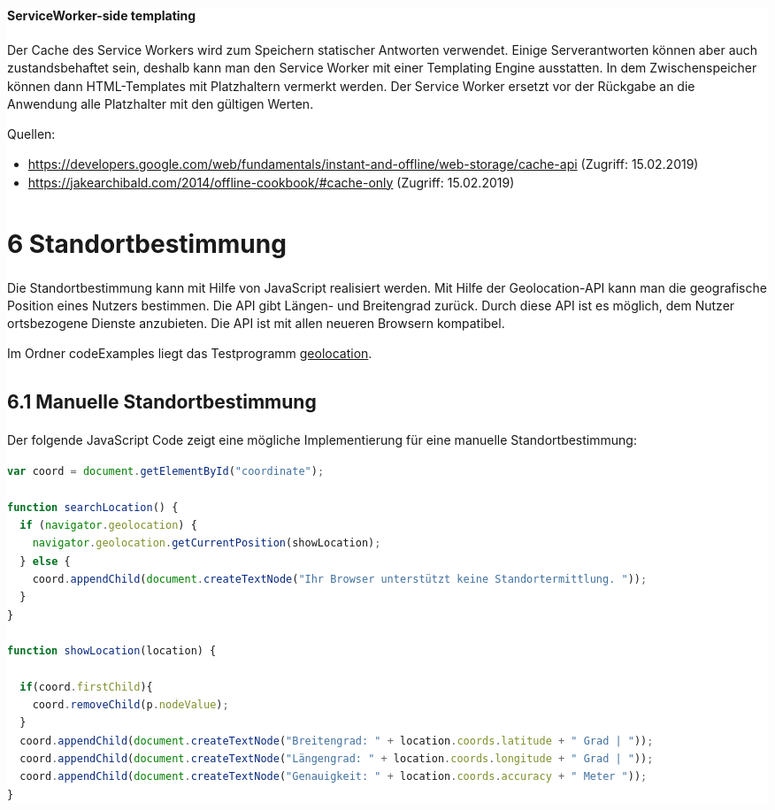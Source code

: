 #### ServiceWorker-side templating     
Der Cache des Service Workers wird zum Speichern statischer Antworten verwendet. Einige Serverantworten können aber auch zustandsbehaftet sein, deshalb kann man den Service Worker mit einer Templating Engine ausstatten. In dem Zwischenspeicher können dann HTML-Templates mit Platzhaltern vermerkt werden. Der Service Worker ersetzt vor der Rückgabe an die Anwendung alle Platzhalter mit den gültigen Werten.

Quellen:     
* https://developers.google.com/web/fundamentals/instant-and-offline/web-storage/cache-api (Zugriff: 15.02.2019)   
* https://jakearchibald.com/2014/offline-cookbook/#cache-only (Zugriff: 15.02.2019)


# 6 Standortbestimmung

Die Standortbestimmung kann mit Hilfe von JavaScript realisiert werden. Mit Hilfe der Geolocation-API kann man die geografische Position eines Nutzers 
bestimmen. Die API gibt Längen- und Breitengrad zurück. Durch diese API ist es möglich, dem Nutzer ortsbezogene Dienste anzubieten. Die API ist mit 
allen neueren Browsern kompatibel.  

Im Ordner codeExamples liegt das Testprogramm [geolocation](http://192.168.178.106/janiktinz/pwa-cookbook/tree/master/codeExamples/geolocation).   

## 6.1 Manuelle Standortbestimmung
Der folgende JavaScript Code zeigt eine mögliche Implementierung für eine manuelle Standortbestimmung:
```javascript
var coord = document.getElementById("coordinate"); 

function searchLocation() { 
  if (navigator.geolocation) { 
    navigator.geolocation.getCurrentPosition(showLocation); 
  } else { 
    coord.appendChild(document.createTextNode("Ihr Browser unterstützt keine Standortermittlung. ")); 
  } 
} 

function showLocation(location) {

  if(coord.firstChild){
    coord.removeChild(p.nodeValue);
  }
  coord.appendChild(document.createTextNode("Breitengrad: " + location.coords.latitude + " Grad | "));
  coord.appendChild(document.createTextNode("Längengrad: " + location.coords.longitude + " Grad | ")); 
  coord.appendChild(document.createTextNode("Genauigkeit: " + location.coords.accuracy + " Meter "));
}
```
